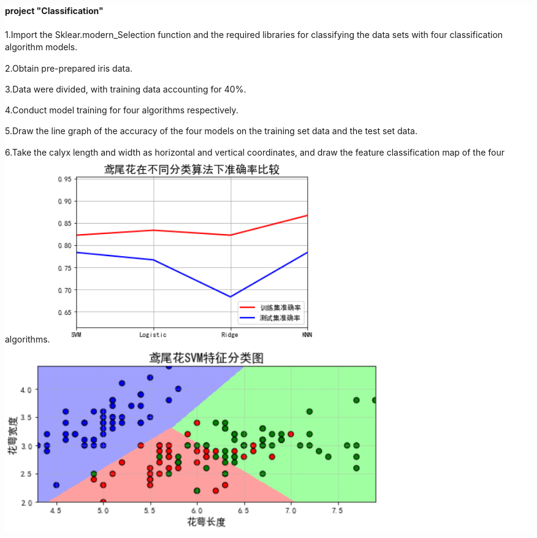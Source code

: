 #### project "Classification"
1.Import the Sklear.modern_Selection function and the required libraries for classifying the data sets with four classification algorithm models.

2.Obtain pre-prepared iris data.

3.Data were divided, with training data accounting for 40%.

4.Conduct model training for four algorithms respectively.

5.Draw the line graph of the accuracy of the four models on the training set data and the test set data.

6.Take the calyx length and width as horizontal and vertical coordinates, and draw the feature classification map of the four algorithms.
<img src = "Classification\Images\1.jpg" height = "300" witdth = "500"> 
<img src = "Classification\Images\2.jpg" height = "300" witdth = "500"> 